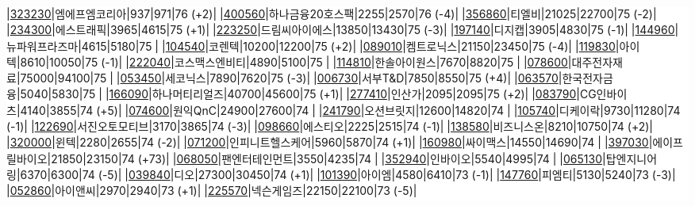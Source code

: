 |[323230](https://finance.daum.net/quotes/A323230)|엠에프엠코리아|937|971|76 (+2)|
|[400560](https://finance.daum.net/quotes/A400560)|하나금융20호스팩|2255|2570|76 (-4)|
|[356860](https://finance.daum.net/quotes/A356860)|티엘비|21025|22700|75 (-2)|
|[234300](https://finance.daum.net/quotes/A234300)|에스트래픽|3965|4615|75 (+1)|
|[223250](https://finance.daum.net/quotes/A223250)|드림씨아이에스|13850|13430|75 (-3)|
|[197140](https://finance.daum.net/quotes/A197140)|디지캡|3905|4830|75 (-1)|
|[144960](https://finance.daum.net/quotes/A144960)|뉴파워프라즈마|4615|5180|75 |
|[104540](https://finance.daum.net/quotes/A104540)|코렌텍|10200|12200|75 (+2)|
|[089010](https://finance.daum.net/quotes/A089010)|켐트로닉스|21150|23450|75 (-4)|
|[119830](https://finance.daum.net/quotes/A119830)|아이텍|8610|10050|75 (-1)|
|[222040](https://finance.daum.net/quotes/A222040)|코스맥스엔비티|4890|5100|75 |
|[114810](https://finance.daum.net/quotes/A114810)|한솔아이원스|7670|8820|75 |
|[078600](https://finance.daum.net/quotes/A078600)|대주전자재료|75000|94100|75 |
|[053450](https://finance.daum.net/quotes/A053450)|세코닉스|7890|7620|75 (-3)|
|[006730](https://finance.daum.net/quotes/A006730)|서부T&D|7850|8550|75 (+4)|
|[063570](https://finance.daum.net/quotes/A063570)|한국전자금융|5040|5830|75 |
|[166090](https://finance.daum.net/quotes/A166090)|하나머티리얼즈|40700|45600|75 (+1)|
|[277410](https://finance.daum.net/quotes/A277410)|인산가|2095|2095|75 (+2)|
|[083790](https://finance.daum.net/quotes/A083790)|CG인바이츠|4140|3855|74 (+5)|
|[074600](https://finance.daum.net/quotes/A074600)|원익QnC|24900|27600|74 |
|[241790](https://finance.daum.net/quotes/A241790)|오션브릿지|12600|14820|74 |
|[105740](https://finance.daum.net/quotes/A105740)|디케이락|9730|11280|74 (-1)|
|[122690](https://finance.daum.net/quotes/A122690)|서진오토모티브|3170|3865|74 (-3)|
|[098660](https://finance.daum.net/quotes/A098660)|에스티오|2225|2515|74 (-1)|
|[138580](https://finance.daum.net/quotes/A138580)|비즈니스온|8210|10750|74 (+2)|
|[320000](https://finance.daum.net/quotes/A320000)|윈텍|2280|2655|74 (-2)|
|[071200](https://finance.daum.net/quotes/A071200)|인피니트헬스케어|5960|5870|74 (+1)|
|[160980](https://finance.daum.net/quotes/A160980)|싸이맥스|14550|14690|74 |
|[397030](https://finance.daum.net/quotes/A397030)|에이프릴바이오|21850|23150|74 (+73)|
|[068050](https://finance.daum.net/quotes/A068050)|팬엔터테인먼트|3550|4235|74 |
|[352940](https://finance.daum.net/quotes/A352940)|인바이오|5540|4995|74 |
|[065130](https://finance.daum.net/quotes/A065130)|탑엔지니어링|6370|6300|74 (-5)|
|[039840](https://finance.daum.net/quotes/A039840)|디오|27300|30450|74 (+1)|
|[101390](https://finance.daum.net/quotes/A101390)|아이엠|4580|6410|73 (-1)|
|[147760](https://finance.daum.net/quotes/A147760)|피엠티|5130|5240|73 (-3)|
|[052860](https://finance.daum.net/quotes/A052860)|아이앤씨|2970|2940|73 (+1)|
|[225570](https://finance.daum.net/quotes/A225570)|넥슨게임즈|22150|22100|73 (-5)|